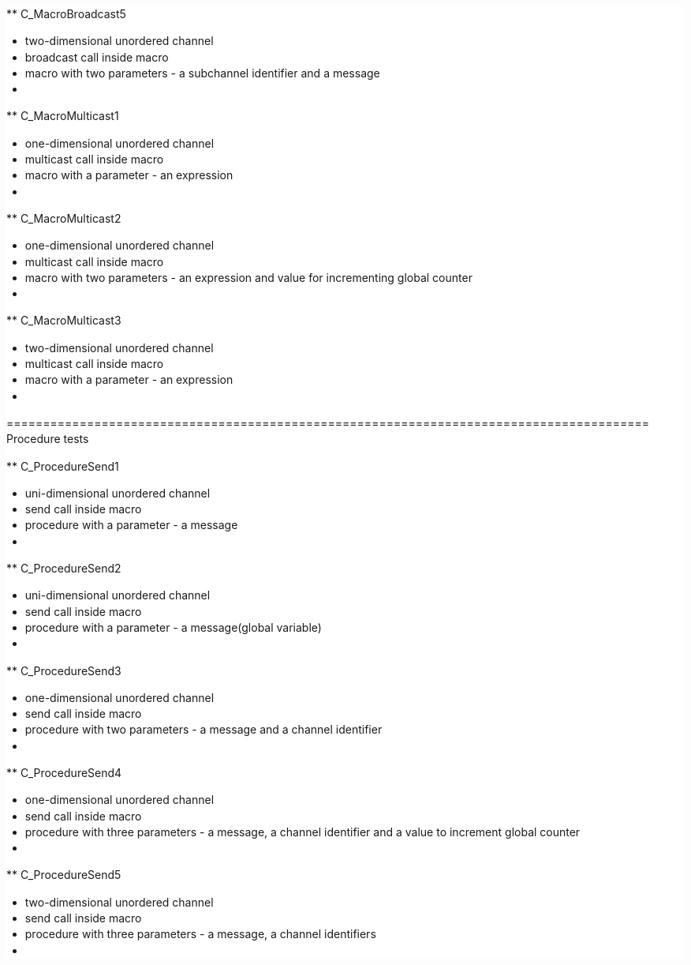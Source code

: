 ** C_MacroBroadcast5
- two-dimensional unordered channel
- broadcast call inside macro
- macro with two parameters - a subchannel identifier and a message
- 

** C_MacroMulticast1
- one-dimensional unordered channel
- multicast call inside macro
- macro with a parameter - an expression
- 

** C_MacroMulticast2
- one-dimensional unordered channel
- multicast call inside macro
- macro with two parameters - an expression and value for incrementing global counter
- 

** C_MacroMulticast3
- two-dimensional unordered channel
- multicast call inside macro
- macro with a parameter - an expression
- 


========================================================================================
Procedure tests

** C_ProcedureSend1
- uni-dimensional unordered channel
- send call inside macro
- procedure with a parameter - a message
- 

** C_ProcedureSend2
- uni-dimensional unordered channel
- send call inside macro
- procedure with a parameter - a message(global variable)
- 

** C_ProcedureSend3
- one-dimensional unordered channel
- send call inside macro
- procedure with two parameters - a message and a channel identifier
- 

** C_ProcedureSend4
- one-dimensional unordered channel
- send call inside macro
- procedure with three parameters - a message, a channel identifier and a value to increment global counter
- 

** C_ProcedureSend5
- two-dimensional unordered channel
- send call inside macro
- procedure with three parameters - a message, a channel identifiers
- 
